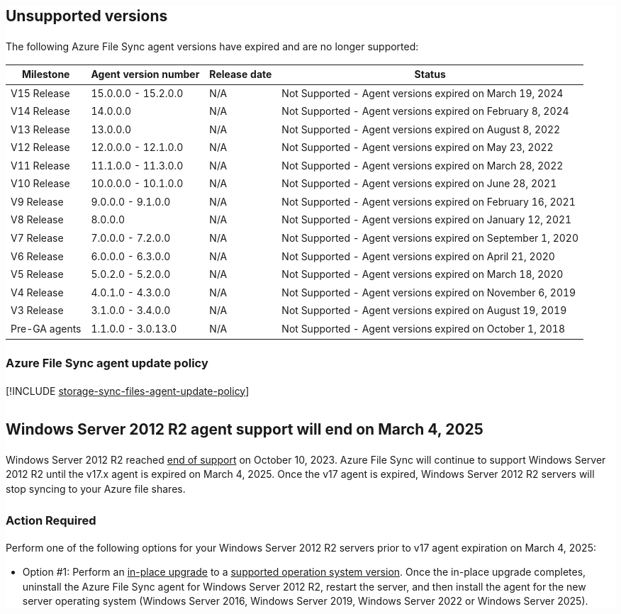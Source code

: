 ## Unsupported versions

The following Azure File Sync agent versions have expired and are no longer supported:

| Milestone | Agent version number | Release date | Status |
|----|----------------------|--------------|------------------|
| V15 Release | 15.0.0.0 - 15.2.0.0 | N/A | Not Supported - Agent versions expired on March 19, 2024 |
| V14 Release | 14.0.0.0 | N/A | Not Supported - Agent versions expired on February 8, 2024 |
| V13 Release | 13.0.0.0 | N/A | Not Supported - Agent versions expired on August 8, 2022 |
| V12 Release | 12.0.0.0 - 12.1.0.0 | N/A | Not Supported - Agent versions expired on May 23, 2022 |
| V11 Release | 11.1.0.0 - 11.3.0.0 | N/A | Not Supported - Agent versions expired on March 28, 2022 |
| V10 Release | 10.0.0.0 - 10.1.0.0 | N/A | Not Supported - Agent versions expired on June 28, 2021 |
| V9 Release | 9.0.0.0 - 9.1.0.0 | N/A | Not Supported - Agent versions expired on February 16, 2021 |
| V8 Release | 8.0.0.0 | N/A | Not Supported - Agent versions expired on January 12, 2021 |
| V7 Release | 7.0.0.0 - 7.2.0.0 | N/A | Not Supported - Agent versions expired on September 1, 2020 |
| V6 Release | 6.0.0.0 - 6.3.0.0 | N/A | Not Supported - Agent versions expired on April 21, 2020 |
| V5 Release | 5.0.2.0 - 5.2.0.0 | N/A | Not Supported - Agent versions expired on March 18, 2020 |
| V4 Release | 4.0.1.0 - 4.3.0.0 | N/A | Not Supported - Agent versions expired on November 6, 2019 |
| V3 Release | 3.1.0.0 - 3.4.0.0 | N/A | Not Supported - Agent versions expired on August 19, 2019 |
| Pre-GA agents | 1.1.0.0 - 3.0.13.0 | N/A | Not Supported - Agent versions expired on October 1, 2018 |

### Azure File Sync agent update policy

[!INCLUDE [storage-sync-files-agent-update-policy](../../../includes/storage-sync-files-agent-update-policy.md)]

## Windows Server 2012 R2 agent support will end on March 4, 2025

Windows Server 2012 R2 reached [end of support](/lifecycle/announcements/windows-server-2012-r2-end-of-support) on October 10, 2023. Azure File Sync will continue to support Windows Server 2012 R2 until the v17.x agent is expired on March 4, 2025. Once the v17 agent is expired, Windows Server 2012 R2 servers will stop syncing to your Azure file shares.

### Action Required

Perform one of the following options for your Windows Server 2012 R2 servers prior to v17 agent expiration on March 4, 2025:

- Option #1: Perform an [in-place upgrade](/windows-server/get-started/perform-in-place-upgrade) to a [supported operation system version](file-sync-planning.md#operating-system-requirements). Once the in-place upgrade completes, uninstall the Azure File Sync agent for Windows Server 2012 R2, restart the server, and then install the agent for the new server operating system (Windows Server 2016, Windows Server 2019, Windows Server 2022 or Windows Server 2025).
